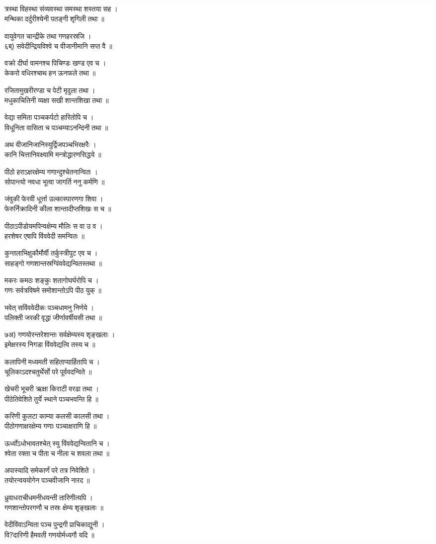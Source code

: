 त्रस्था विहस्था संव्यवस्था समस्था शस्तया सह ।  
मन्थिका दर्दुरीश्येनी पतङ्गी शृगिली तथा ॥  
  
वायुवेगत चान्द्रीके तथा गणहरस्रजि ।  
६ब्) सवेदीन्द्रियविश्वे च वीजानीमानि सप्त वै ॥  
  
वक्रो दीर्घा वामनश्च पिचिण्डः खण्ड एव च ।  
केकरो वधिरश्चाथ हन ऊनफले तथा ॥  
  
रजितामुखरीरण्डा च पेटी मृदुला तथा ।  
मधुकाचितिनी व्यक्षा सखी शान्तशिखा तथा ॥  
  
वेद्या समिता पञ्चकर्पटो हारितोपि च ।  
विधूनिता वासिता च पञ्चम्याऽनन्दिनी तथा ॥  
  
अथ वीजानिजानिस्युर्द्विजपञ्चभिरक्षरैः ।  
कानि चित्तानिवक्ष्यामि मन्त्रोद्धारणसिद्धये ॥  
  
पीठो हराऽक्षरक्षेम्य गणान्दुश्चेतनान्वितः ।  
सोपान्त्यो नवधा भूत्वा जागर्ति ननु कर्मणि ॥  
  
जंवुकी फेरवी धूर्त्ता उल्कास्पारणगा शिवा ।  
फेरुर्निक्रादिनी कीला शान्तादीप्तशिखः स च ॥  
  
पीठाऽपीडोयमपिन्वक्षेम्य मौलिः स वा उ व ।  
हरशेषर एषापि विंववेदी समन्वितः ॥  
  
कुन्तलाभिक्षुकौमौर्वी तर्कुस्त्रीपुट एव च ।  
साहङ्गो गणशान्तस्रग्विंववेद्यन्वितस्तथा ॥  
  
मकरः कमठः शङ्कुः शतागोघर्घरोपि च ।  
गणः सर्वत्रविषमे समोशान्तोऽपि पीठ युक् ॥  
  
भवेत् सविंववेदीकः पञ्चधामनु निर्णये ।  
पलिक्ती जरकी वृद्धा जीर्णावर्षीयसी तथा ॥  
  
७अ) गणयोरन्तरेशान्तः सर्वक्षेम्यस्य शृङ्खलाः ।  
इमेक्षरस्य निगडा विंववेद्यत्वि तस्य च ॥  
  
कलापिनी मध्यमती सहिताप्यार्हितापि च ।  
चूलिकाऽदश्चतुर्थेर्सो परे पूर्ववदन्विते ॥  
  
खेचरी भूचरी ऋक्षा किराटी वरढा तथा ।  
पीठेतिवेशिते तुर्ये स्थाने पञ्चभवन्ति हि ॥  
  
करिणी कुलटा काम्या कलसी कालसी तथा ।  
पीठोगणाक्षरक्षेम्य गणाः पञ्चाक्षराणि हि ॥  
  
ऊर्ध्वोऽधोभावतश्चेत् स्यु विंववेद्यन्वितानि च ।  
श्वेता रक्ता च पीता च नीला च शवला तथा ॥  
  
अपास्यादि समेकार्णं परे तत्र निवेशिते ।  
तयोरन्वययोगेन पञ्चवीजानि नारद ॥  
  
ध्रुवाधराचीधमनीधयन्ती तारिणीत्यपि ।  
गणशान्तोपरगणौ च तस्रः क्षेम्य शृङ्खलाः ॥  
  
वेदीविंवाऽन्विता पञ्च पुन्द्रगी प्राचिकाद्युनी ।  
वि?दारिणी हैमवती गणयोर्मध्यगौ यदि ॥  
  